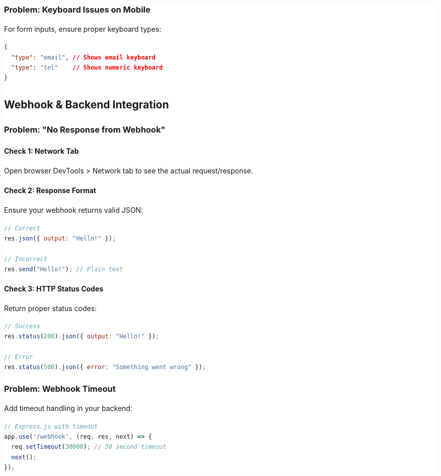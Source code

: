 ### Problem: Keyboard Issues on Mobile

For form inputs, ensure proper keyboard types:

```json
{
  "type": "email", // Shows email keyboard
  "type": "tel"    // Shows numeric keyboard
}
```

## Webhook & Backend Integration

### Problem: "No Response from Webhook"

#### Check 1: Network Tab

Open browser DevTools > Network tab to see the actual request/response.

#### Check 2: Response Format

Ensure your webhook returns valid JSON:

```javascript
// Correct
res.json({ output: "Hello!" });

// Incorrect
res.send("Hello!"); // Plain text
```

#### Check 3: HTTP Status Codes

Return proper status codes:

```javascript
// Success
res.status(200).json({ output: "Hello!" });

// Error
res.status(500).json({ error: "Something went wrong" });
```

### Problem: Webhook Timeout

Add timeout handling in your backend:

```javascript
// Express.js with timeout
app.use('/webhook', (req, res, next) => {
  req.setTimeout(30000); // 30 second timeout
  next();
});
```
